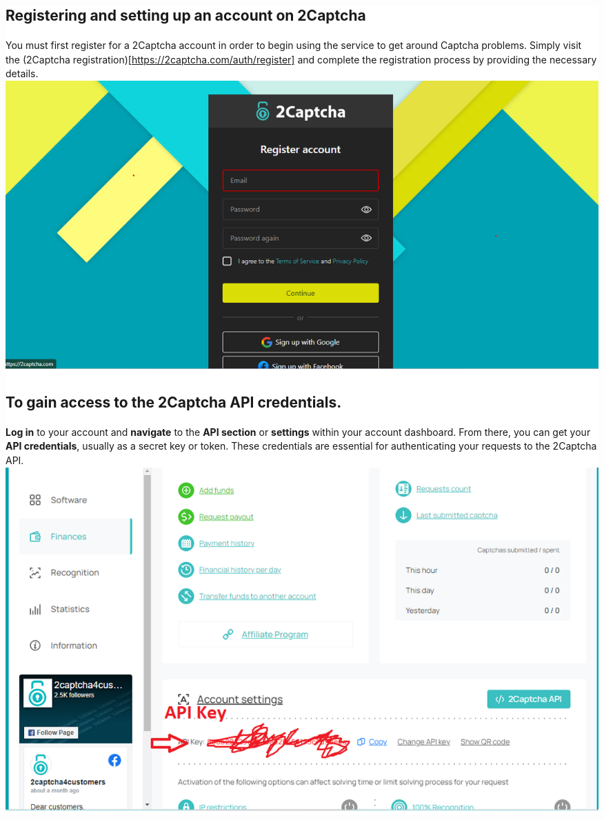## Registering and setting up an account on 2Captcha

You must first register for a 2Captcha account in order to begin using the service to get around Captcha problems. 
Simply visit the (2Captcha registration)[https://2captcha.com/auth/register] and complete the registration process by providing the necessary details.
![Registration](./../images/Cap.png)

## To gain access to the 2Captcha API credentials. 
**Log in** to your account and **navigate** to the **API section** or **settings** within your account dashboard. From there, you can get your **API credentials**, usually as a secret key or token. These credentials are essential for authenticating your requests to the 2Captcha API.
![API Key](./../images/API%20key%20ed.png)
